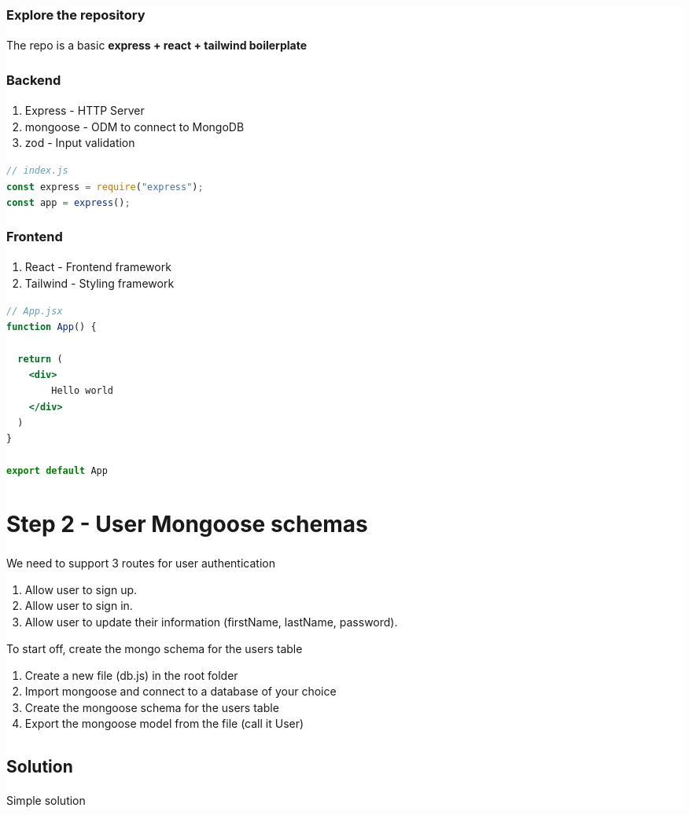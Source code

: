 ### **Explore the repository**

The repo is a basic **express + react + tailwind boilerplate**

### **Backend**

1. Express - HTTP Server
2. mongoose - ODM to connect to MongoDB
3. zod - Input validation

```jsx
// index.js
const express = require("express");
const app = express();
```

### **Frontend**

1. React - Frontend framework
2. Tailwind - Styling framework

```jsx
// App.jsx
function App() {

  return (
    <div>
        Hello world
    </div>
  )
}

export default App
```

# **Step 2 - User Mongoose schemas**

We need to support 3 routes for user authentication

1. Allow user to sign up.
2. Allow user to sign in.
3. Allow user to update their information (firstName, lastName, password).

To start off, create the mongo schema for the users table

1. Create a new file (db.js) in the root folder
2. Import mongoose and connect to a database of your choice
3. Create the mongoose schema for the users table
4. Export the mongoose model from the file (call it User)

## Solution

Simple solution
